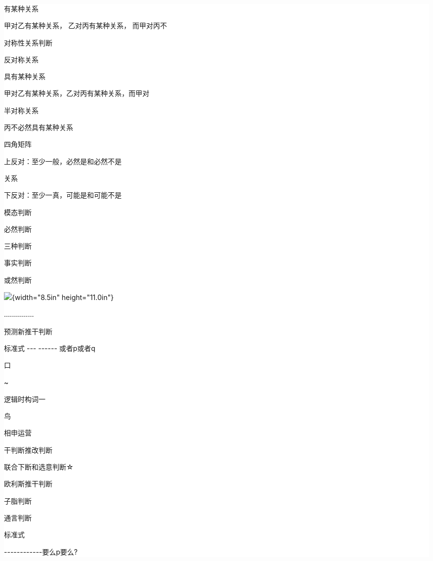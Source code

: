 有某种关系

甲对乙有某种关系， 乙对丙有某种关系， 而甲对丙不

对称性关系判断

反对称关系

具有某种关系

甲对乙有某种关系，乙对丙有某种关系，而甲对

半对称关系

丙不必然具有某种关系

四角矩阵

上反对：至少一般，必然是和必然不是

关系

下反对：至少一真，可能是和可能不是

模态判断

必然判断

三种判断

事实判断

或然判断

![](media/image3.jpeg){width="8.5in" height="11.0in"}

...............

预测新推干判断

标准式 --- ------ 或者p或者q

口

\~

逻辑时构词一

鸟

相申运营

干判断推改判断

联合下断和选意判断☆

欧利斯推干判断

子脂判断

通言判断

标准式

------------要么p要么?
